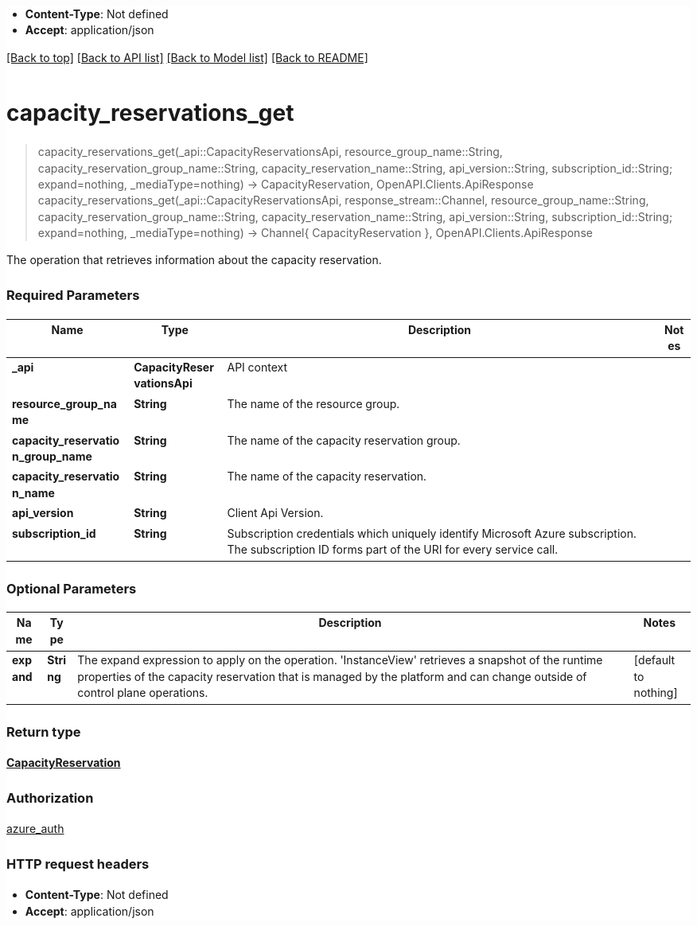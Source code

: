  - **Content-Type**: Not defined
 - **Accept**: application/json

[[Back to top]](#) [[Back to API list]](../README.md#api-endpoints) [[Back to Model list]](../README.md#models) [[Back to README]](../README.md)

# **capacity_reservations_get**
> capacity_reservations_get(_api::CapacityReservationsApi, resource_group_name::String, capacity_reservation_group_name::String, capacity_reservation_name::String, api_version::String, subscription_id::String; expand=nothing, _mediaType=nothing) -> CapacityReservation, OpenAPI.Clients.ApiResponse <br/>
> capacity_reservations_get(_api::CapacityReservationsApi, response_stream::Channel, resource_group_name::String, capacity_reservation_group_name::String, capacity_reservation_name::String, api_version::String, subscription_id::String; expand=nothing, _mediaType=nothing) -> Channel{ CapacityReservation }, OpenAPI.Clients.ApiResponse



The operation that retrieves information about the capacity reservation.

### Required Parameters

Name | Type | Description  | Notes
------------- | ------------- | ------------- | -------------
 **_api** | **CapacityReservationsApi** | API context | 
**resource_group_name** | **String** | The name of the resource group. |
**capacity_reservation_group_name** | **String** | The name of the capacity reservation group. |
**capacity_reservation_name** | **String** | The name of the capacity reservation. |
**api_version** | **String** | Client Api Version. |
**subscription_id** | **String** | Subscription credentials which uniquely identify Microsoft Azure subscription. The subscription ID forms part of the URI for every service call. |

### Optional Parameters

Name | Type | Description  | Notes
------------- | ------------- | ------------- | -------------
 **expand** | **String** | The expand expression to apply on the operation. &#39;InstanceView&#39; retrieves a snapshot of the runtime properties of the capacity reservation that is managed by the platform and can change outside of control plane operations. | [default to nothing]

### Return type

[**CapacityReservation**](CapacityReservation.md)

### Authorization

[azure_auth](../README.md#azure_auth)

### HTTP request headers

 - **Content-Type**: Not defined
 - **Accept**: application/json
